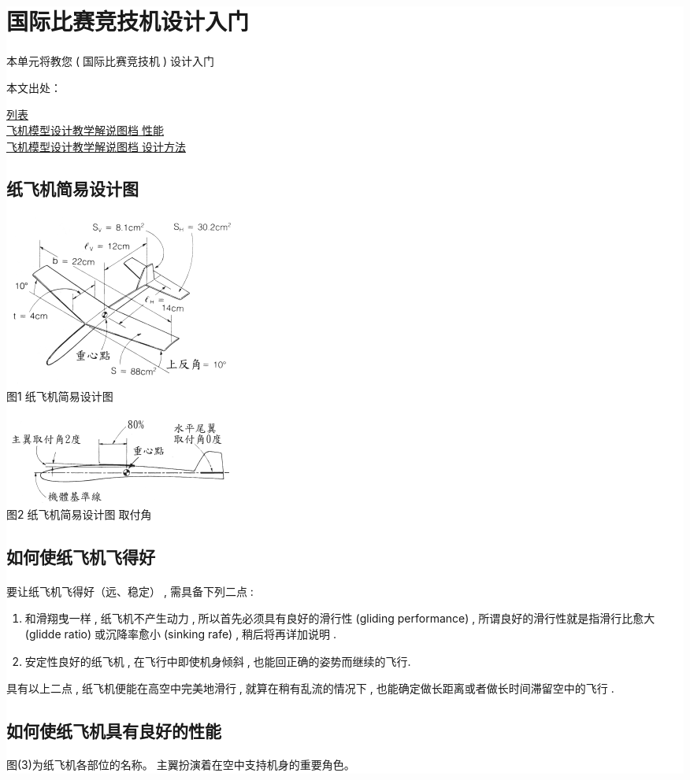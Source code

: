 # 国际比赛竞技机设计入门
本单元将教您 ( 国际比赛竞技机 ) 设计入门

本文出处：

[列表](http://blog.sina.com.cn/s/articlelist_1413320887_3_1.html)   
[飞机模型设计教学解说图档 性能](http://blog.sina.com.cn/s/blog_543d90b701000bqh.html)   
[飞机模型设计教学解说图档 设计方法](http://blog.sina.com.cn/s/blog_543d90b701000br1.html)

## 纸飞机简易设计图

![纸飞机简易设计图](001.gif "图1 纸飞机简易设计图")    
图1 纸飞机简易设计图

![纸飞机简易设计图 取付角](002.gif "图2 纸飞机简易设计图 取付角")    
图2 纸飞机简易设计图 取付角




## 如何使纸飞机飞得好

要让纸飞机飞得好（远、稳定） , 需具备下列二点 :

1. 和滑翔曳一样 , 纸飞机不产生动力 , 所以首先必须具有良好的滑行性 (gliding performance) , 所谓良好的滑行性就是指滑行比愈大 (glidde ratio) 或沉降率愈小 (sinking rafe) , 稍后将再详加说明 .

2. 安定性良好的纸飞机 , 在飞行中即使机身倾斜 , 也能回正确的姿势而继续的飞行.

具有以上二点 , 纸飞机便能在高空中完美地滑行 , 就算在稍有乱流的情况下 , 也能确定做长距离或者做长时间滞留空中的飞行 .

## 如何使纸飞机具有良好的性能

图(3)为纸飞机各部位的名称。
主翼扮演着在空中支持机身的重要角色。

